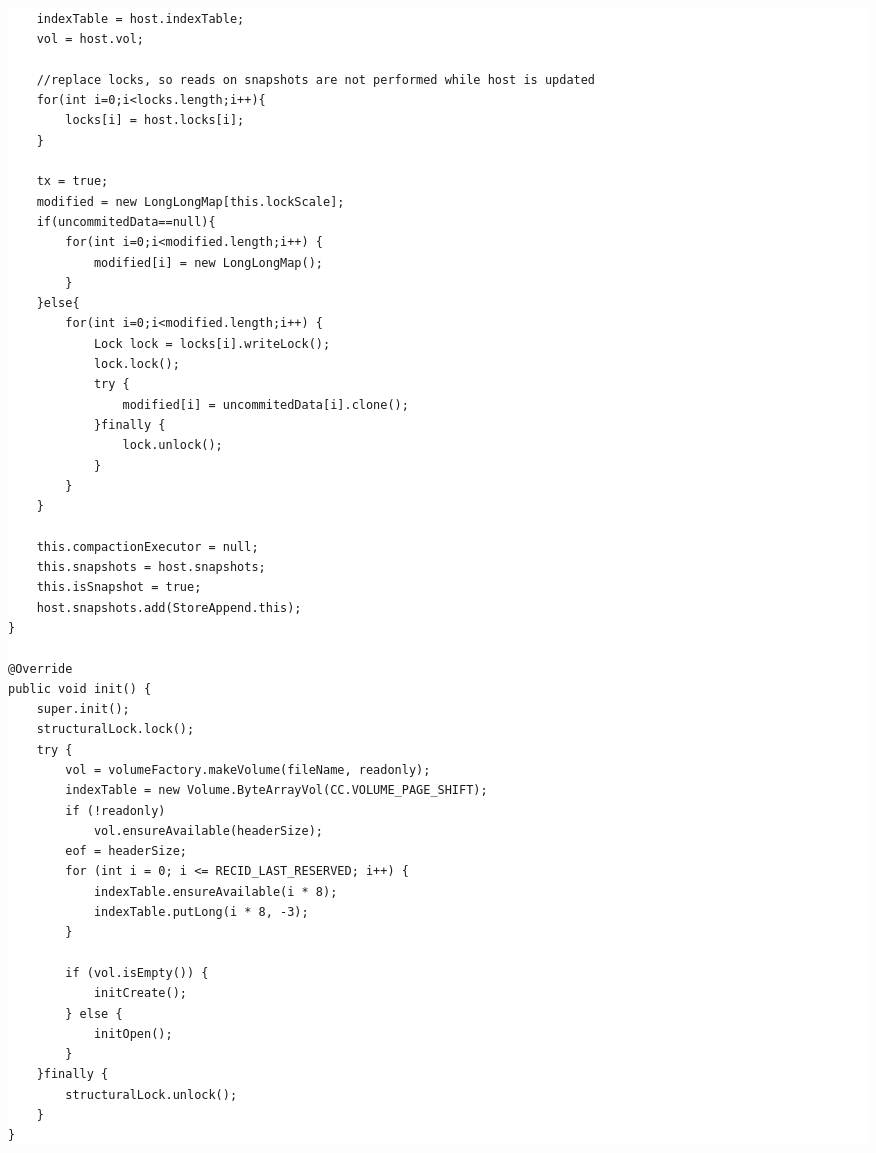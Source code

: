         indexTable = host.indexTable;
        vol = host.vol;

        //replace locks, so reads on snapshots are not performed while host is updated
        for(int i=0;i<locks.length;i++){
            locks[i] = host.locks[i];
        }

        tx = true;
        modified = new LongLongMap[this.lockScale];
        if(uncommitedData==null){
            for(int i=0;i<modified.length;i++) {
                modified[i] = new LongLongMap();
            }
        }else{
            for(int i=0;i<modified.length;i++) {
                Lock lock = locks[i].writeLock();
                lock.lock();
                try {
                    modified[i] = uncommitedData[i].clone();
                }finally {
                    lock.unlock();
                }
            }
        }

        this.compactionExecutor = null;
        this.snapshots = host.snapshots;
        this.isSnapshot = true;
        host.snapshots.add(StoreAppend.this);
    }

    @Override
    public void init() {
        super.init();
        structuralLock.lock();
        try {
            vol = volumeFactory.makeVolume(fileName, readonly);
            indexTable = new Volume.ByteArrayVol(CC.VOLUME_PAGE_SHIFT);
            if (!readonly)
                vol.ensureAvailable(headerSize);
            eof = headerSize;
            for (int i = 0; i <= RECID_LAST_RESERVED; i++) {
                indexTable.ensureAvailable(i * 8);
                indexTable.putLong(i * 8, -3);
            }

            if (vol.isEmpty()) {
                initCreate();
            } else {
                initOpen();
            }
        }finally {
            structuralLock.unlock();
        }
    }
